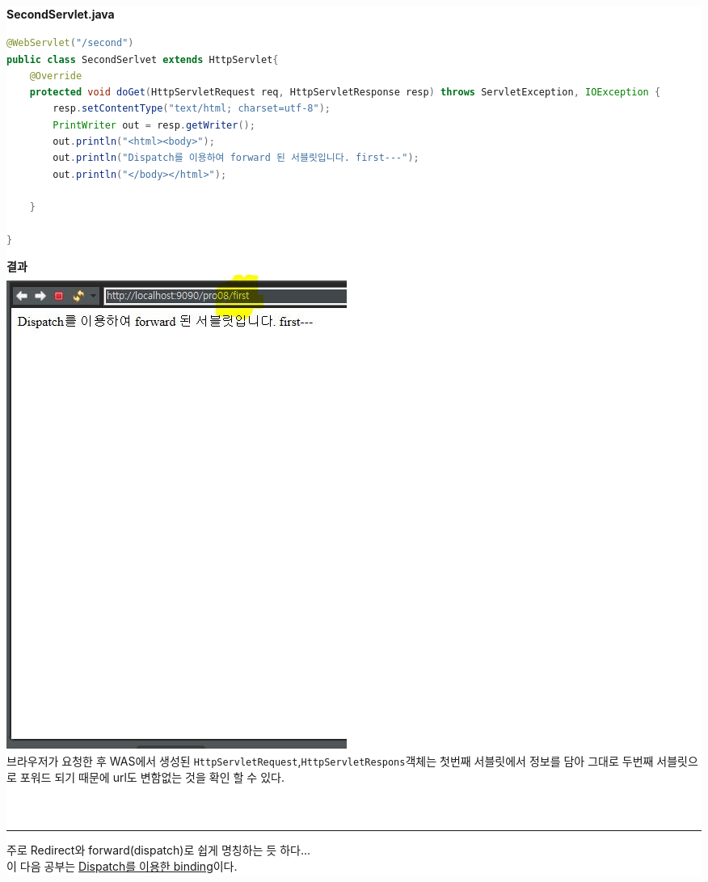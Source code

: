
**SecondServlet.java**
```java
@WebServlet("/second")
public class SecondSerlvet extends HttpServlet{
	@Override
	protected void doGet(HttpServletRequest req, HttpServletResponse resp) throws ServletException, IOException {
		resp.setContentType("text/html; charset=utf-8");
		PrintWriter out = resp.getWriter();
		out.println("<html><body>");
		out.println("Dispatch를 이용하여 forward 된 서블릿입니다. first---");
		out.println("</body></html>");

	}

}

```
**결과** <br>
![img](https://github.com/matamong/Study/blob/master/TIL/Web/Servlet/img/Servlet/ServletForwarding/ForwardDispatch.JPG) <br>
브라우저가 요청한 후 WAS에서 생성된 `HttpServletRequest`,`HttpServletRespons`객체는 첫번째 서블릿에서 정보를 담아 그대로 두번째 서블릿으로 포워드 되기 때문에 url도 변함없는 것을 확인 할 수 있다.
<br><br><br>

***
주로 Redirect와 forward(dispatch)로 쉽게 명칭하는 듯 하다...<br>
이 다음 공부는 [Dispatch를 이용한 binding]()이다.





